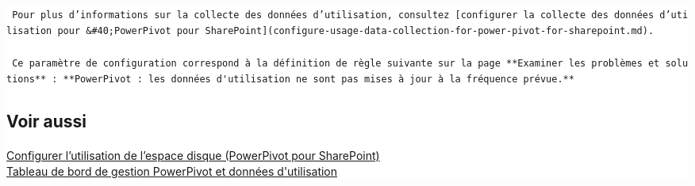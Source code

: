      Pour plus d’informations sur la collecte des données d’utilisation, consultez [configurer la collecte des données d’utilisation pour &#40;PowerPivot pour SharePoint](configure-usage-data-collection-for-power-pivot-for-sharepoint.md).  
  
     Ce paramètre de configuration correspond à la définition de règle suivante sur la page **Examiner les problèmes et solutions** : **PowerPivot : les données d'utilisation ne sont pas mises à jour à la fréquence prévue.**  
  
## <a name="see-also"></a>Voir aussi  
 [Configurer l’utilisation de l’espace disque &#40;PowerPivot pour SharePoint&#41;](configure-disk-space-usage-power-pivot-for-sharepoint.md)   
 [Tableau de bord de gestion PowerPivot et données d'utilisation](power-pivot-management-dashboard-and-usage-data.md)  
